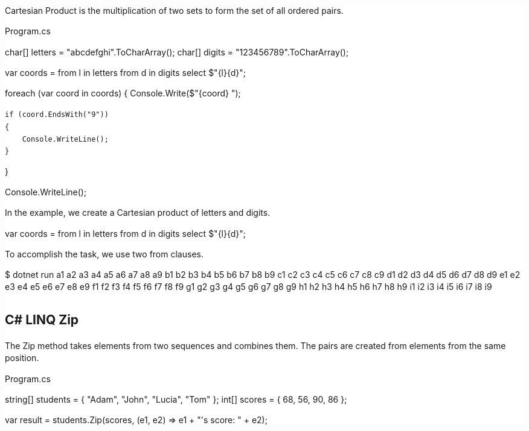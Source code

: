 Cartesian Product is the multiplication of two sets to form the set of all
ordered pairs.

Program.cs
  

char[] letters = "abcdefghi".ToCharArray();
char[] digits = "123456789".ToCharArray();

var coords =
    from l in letters
    from d in digits
    select $"{l}{d}";

foreach (var coord in coords)
{
    Console.Write($"{coord} ");

    if (coord.EndsWith("9"))
    {
        Console.WriteLine();
    }
}

Console.WriteLine();

In the example, we create a Cartesian product of letters and digits.

var coords =
    from l in letters
    from d in digits
    select $"{l}{d}";

To accomplish the task, we use two from clauses.

$ dotnet run
a1 a2 a3 a4 a5 a6 a7 a8 a9
b1 b2 b3 b4 b5 b6 b7 b8 b9
c1 c2 c3 c4 c5 c6 c7 c8 c9
d1 d2 d3 d4 d5 d6 d7 d8 d9
e1 e2 e3 e4 e5 e6 e7 e8 e9
f1 f2 f3 f4 f5 f6 f7 f8 f9
g1 g2 g3 g4 g5 g6 g7 g8 g9
h1 h2 h3 h4 h5 h6 h7 h8 h9
i1 i2 i3 i4 i5 i6 i7 i8 i9

## C# LINQ Zip

The Zip method takes elements from two sequences and combines them.
The pairs are created from elements from the same position.

Program.cs
  

string[] students = { "Adam", "John", "Lucia", "Tom"  };
int[] scores = { 68, 56, 90, 86 };

var result = students.Zip(scores, (e1, e2) =&gt; e1 + "'s score: " + e2);
